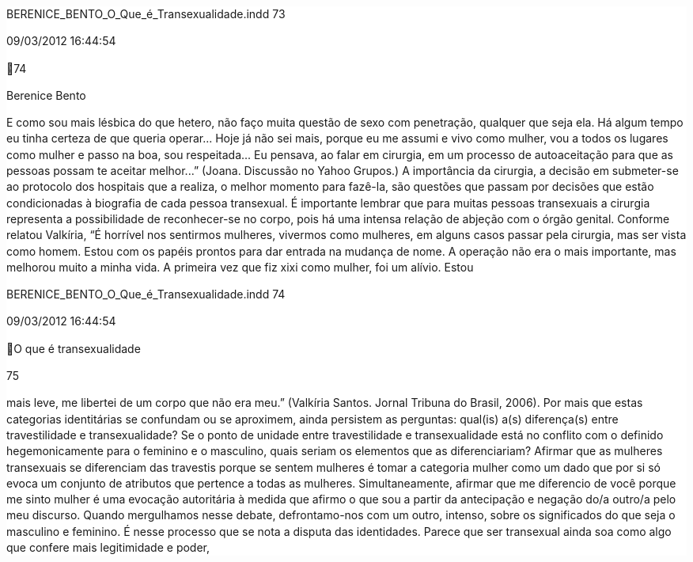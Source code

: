 BERENICE_BENTO_O_Que_é_Transexualidade.indd 73

09/03/2012 16:44:54

74

Berenice Bento

E como sou mais lésbica do que hetero, não faço muita
questão de sexo com penetração, qualquer que seja ela.
Há algum tempo eu tinha certeza de que queria operar...
Hoje já não sei mais, porque eu me assumi e vivo como
mulher, vou a todos os lugares como mulher e passo na
boa, sou respeitada... Eu pensava, ao falar em cirurgia, em
um processo de autoaceitação para que as pessoas possam
te aceitar melhor...” (Joana. Discussão no Yahoo Grupos.)
A importância da cirurgia, a decisão em submeter-se ao
protocolo dos hospitais que a realiza, o melhor momento
para fazê-la, são questões que passam por decisões que
estão condicionadas à biografia de cada pessoa transexual.
É importante lembrar que para muitas pessoas transexuais a cirurgia representa a possibilidade de reconhecer-se
no corpo, pois há uma intensa relação de abjeção com o
órgão genital. Conforme relatou Valkíria,
“É horrível nos sentirmos mulheres, vivermos como
mulheres, em alguns casos passar pela cirurgia, mas ser
vista como homem. Estou com os papéis prontos para dar
entrada na mudança de nome. A operação não era o mais
importante, mas melhorou muito a minha vida. A primeira vez que fiz xixi como mulher, foi um alívio. Estou

BERENICE_BENTO_O_Que_é_Transexualidade.indd 74

09/03/2012 16:44:54

O que é transexualidade

75

mais leve, me libertei de um corpo que não era meu.”
(Valkíria Santos. Jornal Tribuna do Brasil, 2006).
Por mais que estas categorias identitárias se confundam
ou se aproximem, ainda persistem as perguntas: qual(is)
a(s) diferença(s) entre travestilidade e transexualidade? Se
o ponto de unidade entre travestilidade e transexualidade
está no conflito com o definido hegemonicamente para o
feminino e o masculino, quais seriam os elementos que as
diferenciariam?
Afirmar que as mulheres transexuais se diferenciam
das travestis porque se sentem mulheres é tomar a categoria mulher como um dado que por si só evoca um
conjunto de atributos que pertence a todas as mulheres.
Simultaneamente, afirmar que me diferencio de você porque me sinto mulher é uma evocação autoritária à medida
que afirmo o que sou a partir da antecipação e negação
do/a outro/a pelo meu discurso.
Quando mergulhamos nesse debate, defrontamo-nos
com um outro, intenso, sobre os significados do que seja
o masculino e feminino. É nesse processo que se nota a
disputa das identidades. Parece que ser transexual ainda
soa como algo que confere mais legitimidade e poder,
